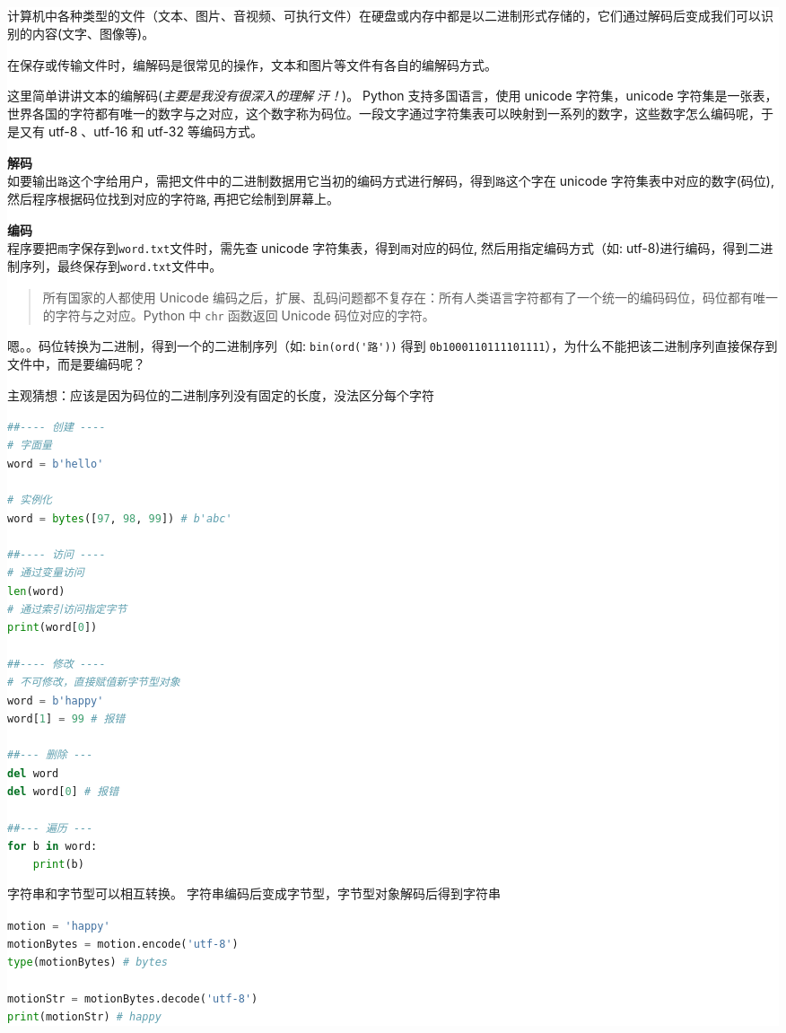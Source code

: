 计算机中各种类型的文件（文本、图片、音视频、可执行文件）在硬盘或内存中都是以二进制形式存储的，它们通过解码后变成我们可以识别的内容(文字、图像等)。

在保存或传输文件时，编解码是很常见的操作，文本和图片等文件有各自的编解码方式。

这里简单讲讲文本的编解码(_主要是我没有很深入的理解 汗！_)。 Python 支持多国语言，使用 unicode 字符集，unicode 字符集是一张表，世界各国的字符都有唯一的数字与之对应，这个数字称为码位。一段文字通过字符集表可以映射到一系列的数字，这些数字怎么编码呢，于是又有 utf-8 、utf-16 和 utf-32 等编码方式。

**解码**  
如要输出`路`这个字给用户，需把文件中的二进制数据用它当初的编码方式进行解码，得到`路`这个字在 unicode 字符集表中对应的数字(码位), 然后程序根据码位找到对应的字符`路`, 再把它绘制到屏幕上。

**编码**  
程序要把`雨`字保存到`word.txt`文件时，需先查 unicode 字符集表，得到`雨`对应的码位, 然后用指定编码方式（如: utf-8)进行编码，得到二进制序列，最终保存到`word.txt`文件中。

> 所有国家的人都使用 Unicode 编码之后，扩展、乱码问题都不复存在：所有人类语言字符都有了一个统一的编码码位，码位都有唯一的字符与之对应。Python 中 `chr` 函数返回 Unicode 码位对应的字符。

嗯。。码位转换为二进制，得到一个的二进制序列（如: `bin(ord('路'))` 得到 `0b1000110111101111`），为什么不能把该二进制序列直接保存到文件中，而是要编码呢？

主观猜想：应该是因为码位的二进制序列没有固定的长度，没法区分每个字符

```python
##---- 创建 ----
# 字面量
word = b'hello'

# 实例化
word = bytes([97, 98, 99]) # b'abc'

##---- 访问 ----
# 通过变量访问
len(word)
# 通过索引访问指定字节
print(word[0])

##---- 修改 ----
# 不可修改，直接赋值新字节型对象
word = b'happy'
word[1] = 99 # 报错

##--- 删除 ---
del word
del word[0] # 报错

##--- 遍历 ---
for b in word:
    print(b)


```

字符串和字节型可以相互转换。 字符串编码后变成字节型，字节型对象解码后得到字符串

```python
motion = 'happy'
motionBytes = motion.encode('utf-8')
type(motionBytes) # bytes

motionStr = motionBytes.decode('utf-8')
print(motionStr) # happy

```
